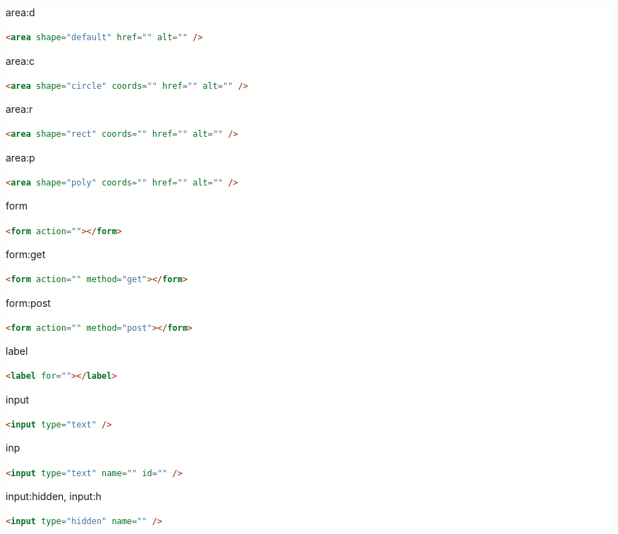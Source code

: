 area:d

  ```html
  <area shape="default" href="" alt="" />
  ```

area:c

  ```html
  <area shape="circle" coords="" href="" alt="" />
  ```

area:r

  ```html
  <area shape="rect" coords="" href="" alt="" />
  ```

area:p

  ```html
  <area shape="poly" coords="" href="" alt="" />
  ```

form

  ```html
  <form action=""></form>
  ```

form:get

  ```html
  <form action="" method="get"></form>
  ```

form:post

  ```html
  <form action="" method="post"></form>
  ```

label

  ```html
  <label for=""></label>
  ```

input

  ```html
  <input type="text" />
  ```

inp

  ```html
  <input type="text" name="" id="" />
  ```

input:hidden, input:h

  ```html
  <input type="hidden" name="" />
  ```
